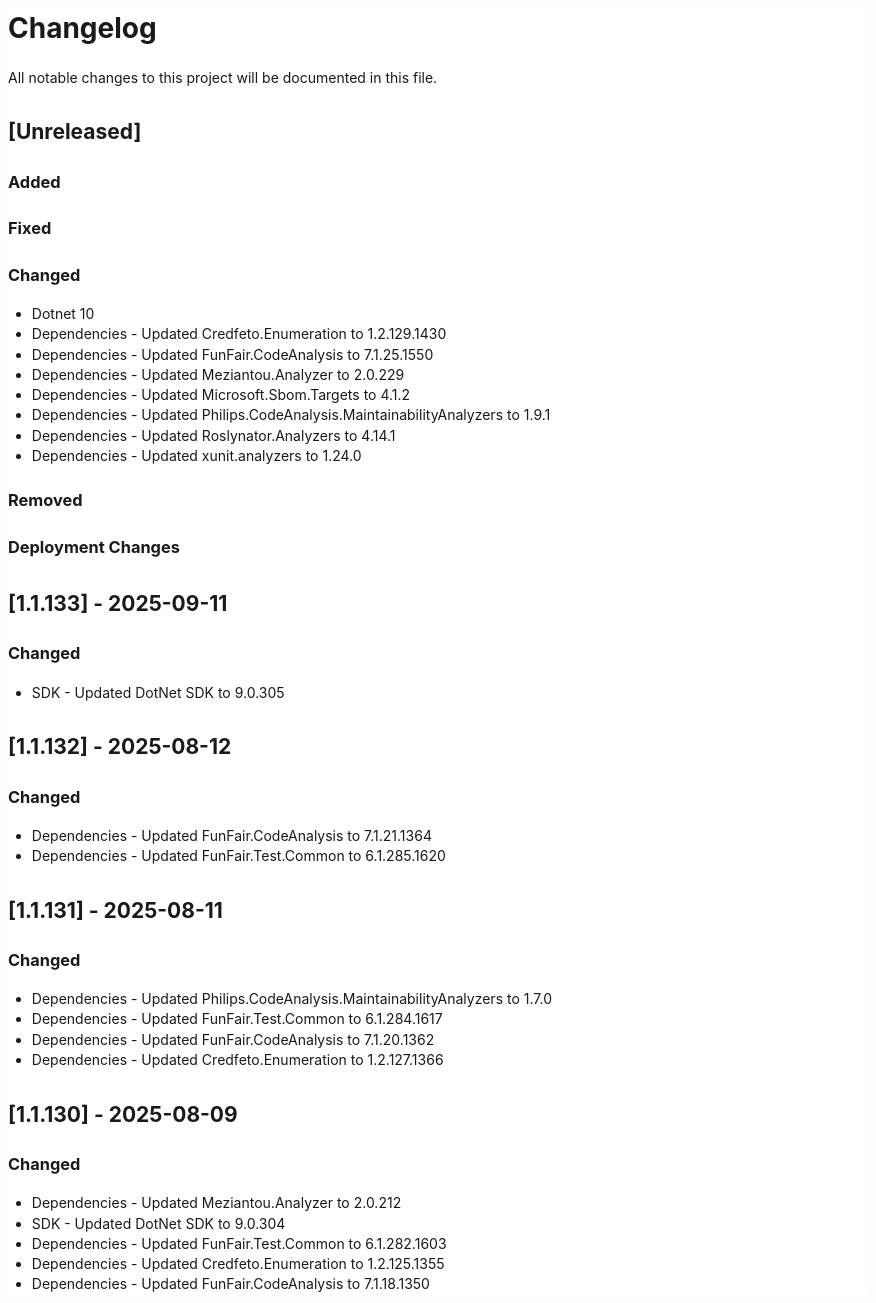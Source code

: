 ﻿# Changelog
All notable changes to this project will be documented in this file.



## [Unreleased]
### Added
### Fixed
### Changed
- Dotnet 10
- Dependencies - Updated Credfeto.Enumeration to 1.2.129.1430
- Dependencies - Updated FunFair.CodeAnalysis to 7.1.25.1550
- Dependencies - Updated Meziantou.Analyzer to 2.0.229
- Dependencies - Updated Microsoft.Sbom.Targets to 4.1.2
- Dependencies - Updated Philips.CodeAnalysis.MaintainabilityAnalyzers to 1.9.1
- Dependencies - Updated Roslynator.Analyzers to 4.14.1
- Dependencies - Updated xunit.analyzers to 1.24.0
### Removed
### Deployment Changes


## [1.1.133] - 2025-09-11
### Changed
- SDK - Updated DotNet SDK to 9.0.305

## [1.1.132] - 2025-08-12
### Changed
- Dependencies - Updated FunFair.CodeAnalysis to 7.1.21.1364
- Dependencies - Updated FunFair.Test.Common to 6.1.285.1620

## [1.1.131] - 2025-08-11
### Changed
- Dependencies - Updated Philips.CodeAnalysis.MaintainabilityAnalyzers to 1.7.0
- Dependencies - Updated FunFair.Test.Common to 6.1.284.1617
- Dependencies - Updated FunFair.CodeAnalysis to 7.1.20.1362
- Dependencies - Updated Credfeto.Enumeration to 1.2.127.1366

## [1.1.130] - 2025-08-09
### Changed
- Dependencies - Updated Meziantou.Analyzer to 2.0.212
- SDK - Updated DotNet SDK to 9.0.304
- Dependencies - Updated FunFair.Test.Common to 6.1.282.1603
- Dependencies - Updated Credfeto.Enumeration to 1.2.125.1355
- Dependencies - Updated FunFair.CodeAnalysis to 7.1.18.1350
